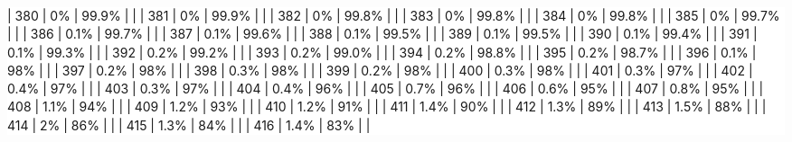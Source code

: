 | 380 | 0% | 99.9% |  |
| 381 | 0% | 99.9% |  |
| 382 | 0% | 99.8% |  |
| 383 | 0% | 99.8% |  |
| 384 | 0% | 99.8% |  |
| 385 | 0% | 99.7% |  |
| 386 | 0.1% | 99.7% |  |
| 387 | 0.1% | 99.6% |  |
| 388 | 0.1% | 99.5% |  |
| 389 | 0.1% | 99.5% |  |
| 390 | 0.1% | 99.4% |  |
| 391 | 0.1% | 99.3% |  |
| 392 | 0.2% | 99.2% |  |
| 393 | 0.2% | 99.0% |  |
| 394 | 0.2% | 98.8% |  |
| 395 | 0.2% | 98.7% |  |
| 396 | 0.1% | 98% |  |
| 397 | 0.2% | 98% |  |
| 398 | 0.3% | 98% |  |
| 399 | 0.2% | 98% |  |
| 400 | 0.3% | 98% |  |
| 401 | 0.3% | 97% |  |
| 402 | 0.4% | 97% |  |
| 403 | 0.3% | 97% |  |
| 404 | 0.4% | 96% |  |
| 405 | 0.7% | 96% |  |
| 406 | 0.6% | 95% |  |
| 407 | 0.8% | 95% |  |
| 408 | 1.1% | 94% |  |
| 409 | 1.2% | 93% |  |
| 410 | 1.2% | 91% |  |
| 411 | 1.4% | 90% |  |
| 412 | 1.3% | 89% |  |
| 413 | 1.5% | 88% |  |
| 414 | 2% | 86% |  |
| 415 | 1.3% | 84% |  |
| 416 | 1.4% | 83% |  |